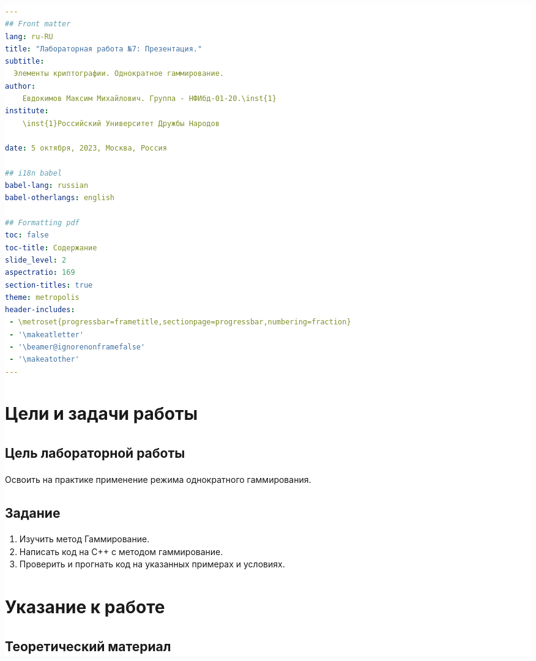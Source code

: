```yaml
---
## Front matter
lang: ru-RU
title: "Лабораторная работа №7: Презентация."
subtitle: 
  Элементы криптографии. Однократное гаммирование.
author: 
    Евдокимов Максим Михайлович. Группа - НФИбд-01-20.\inst{1}
institute: 
    \inst{1}Российский Университет Дружбы Народов

date: 5 октября, 2023, Москва, Россия

## i18n babel
babel-lang: russian
babel-otherlangs: english

## Formatting pdf
toc: false
toc-title: Содержание
slide_level: 2
aspectratio: 169
section-titles: true
theme: metropolis
header-includes:
 - \metroset{progressbar=frametitle,sectionpage=progressbar,numbering=fraction}
 - '\makeatletter'
 - '\beamer@ignorenonframefalse'
 - '\makeatother'
---
```


# Цели и задачи работы

## Цель лабораторной работы

Освоить на практике применение режима однократного гаммирования.

## Задание

1. Изучить метод Гаммирование.
2. Написать код на С++ с методом гаммирование.
3. Проверить и прогнать код на указанных примерах и условиях.

# Указание к работе

## Теоретический материал
